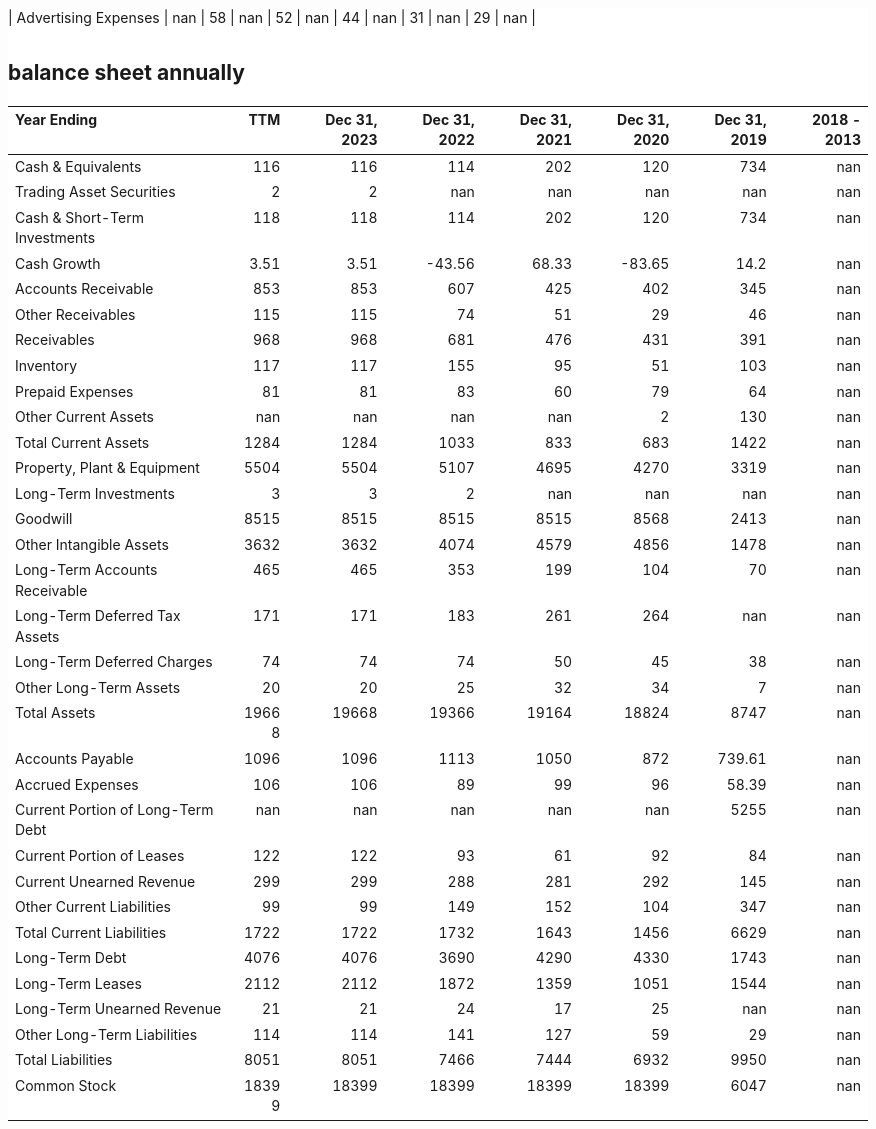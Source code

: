| Advertising Expenses                  |         nan    |          58    |         nan    |          52    |        nan     |          44    |         nan    |          31    |         nan    |          29    |           nan |

## balance sheet annually
| Year Ending                       |      TTM |   Dec 31, 2023 |   Dec 31, 2022 |   Dec 31, 2021 |   Dec 31, 2020 |   Dec 31, 2019 |   2018 - 2013 |
|:----------------------------------|---------:|---------------:|---------------:|---------------:|---------------:|---------------:|--------------:|
| Cash & Equivalents                |   116    |         116    |         114    |         202    |         120    |         734    |           nan |
| Trading Asset Securities          |     2    |           2    |         nan    |         nan    |         nan    |         nan    |           nan |
| Cash & Short-Term Investments     |   118    |         118    |         114    |         202    |         120    |         734    |           nan |
| Cash Growth                       |     3.51 |           3.51 |         -43.56 |          68.33 |         -83.65 |          14.2  |           nan |
| Accounts Receivable               |   853    |         853    |         607    |         425    |         402    |         345    |           nan |
| Other Receivables                 |   115    |         115    |          74    |          51    |          29    |          46    |           nan |
| Receivables                       |   968    |         968    |         681    |         476    |         431    |         391    |           nan |
| Inventory                         |   117    |         117    |         155    |          95    |          51    |         103    |           nan |
| Prepaid Expenses                  |    81    |          81    |          83    |          60    |          79    |          64    |           nan |
| Other Current Assets              |   nan    |         nan    |         nan    |         nan    |           2    |         130    |           nan |
| Total Current Assets              |  1284    |        1284    |        1033    |         833    |         683    |        1422    |           nan |
| Property, Plant & Equipment       |  5504    |        5504    |        5107    |        4695    |        4270    |        3319    |           nan |
| Long-Term Investments             |     3    |           3    |           2    |         nan    |         nan    |         nan    |           nan |
| Goodwill                          |  8515    |        8515    |        8515    |        8515    |        8568    |        2413    |           nan |
| Other Intangible Assets           |  3632    |        3632    |        4074    |        4579    |        4856    |        1478    |           nan |
| Long-Term Accounts Receivable     |   465    |         465    |         353    |         199    |         104    |          70    |           nan |
| Long-Term Deferred Tax Assets     |   171    |         171    |         183    |         261    |         264    |         nan    |           nan |
| Long-Term Deferred Charges        |    74    |          74    |          74    |          50    |          45    |          38    |           nan |
| Other Long-Term Assets            |    20    |          20    |          25    |          32    |          34    |           7    |           nan |
| Total Assets                      | 19668    |       19668    |       19366    |       19164    |       18824    |        8747    |           nan |
| Accounts Payable                  |  1096    |        1096    |        1113    |        1050    |         872    |         739.61 |           nan |
| Accrued Expenses                  |   106    |         106    |          89    |          99    |          96    |          58.39 |           nan |
| Current Portion of Long-Term Debt |   nan    |         nan    |         nan    |         nan    |         nan    |        5255    |           nan |
| Current Portion of Leases         |   122    |         122    |          93    |          61    |          92    |          84    |           nan |
| Current Unearned Revenue          |   299    |         299    |         288    |         281    |         292    |         145    |           nan |
| Other Current Liabilities         |    99    |          99    |         149    |         152    |         104    |         347    |           nan |
| Total Current Liabilities         |  1722    |        1722    |        1732    |        1643    |        1456    |        6629    |           nan |
| Long-Term Debt                    |  4076    |        4076    |        3690    |        4290    |        4330    |        1743    |           nan |
| Long-Term Leases                  |  2112    |        2112    |        1872    |        1359    |        1051    |        1544    |           nan |
| Long-Term Unearned Revenue        |    21    |          21    |          24    |          17    |          25    |         nan    |           nan |
| Other Long-Term Liabilities       |   114    |         114    |         141    |         127    |          59    |          29    |           nan |
| Total Liabilities                 |  8051    |        8051    |        7466    |        7444    |        6932    |        9950    |           nan |
| Common Stock                      | 18399    |       18399    |       18399    |       18399    |       18399    |        6047    |           nan |